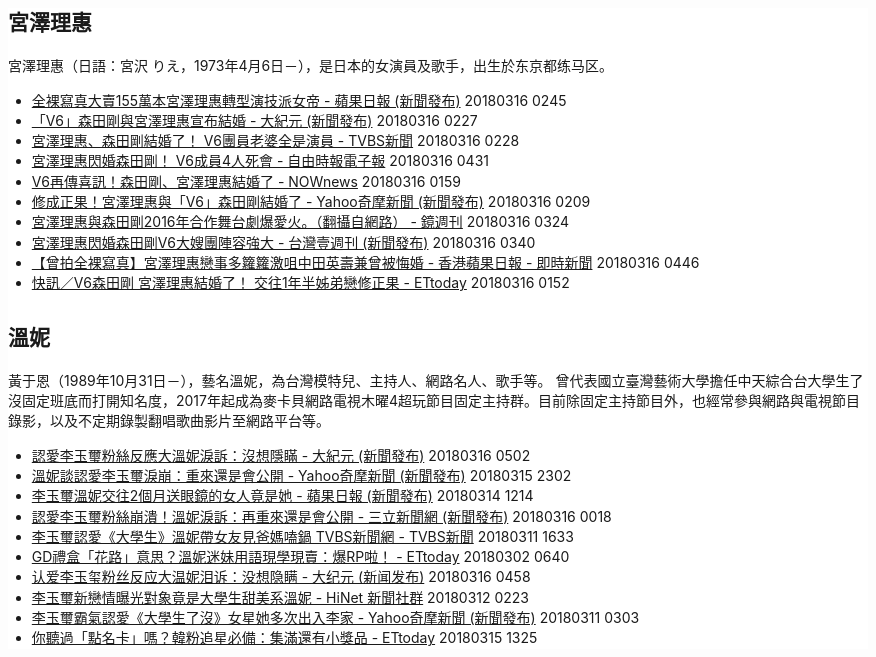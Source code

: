 ## 宮澤理惠

宮澤理惠（日語：宮沢 りえ，1973年4月6日－），是日本的女演員及歌手，出生於东京都练马区。
- [全裸寫真大賣155萬本宮澤理惠轉型演技派女帝 - 蘋果日報 (新聞發布)](https://tw.appledaily.com/new/realtime/20180316/1315921/ "全裸寫真大賣155萬本宮澤理惠轉型演技派女帝 - 蘋果日報 (新聞發布)") 20180316 0245
- [「V6」森田剛與宮澤理惠宣布結婚 - 大紀元 (新聞發布)](http://www.epochtimes.com/b5/18/3/16/n10222154.htm "「V6」森田剛與宮澤理惠宣布結婚 - 大紀元 (新聞發布)") 20180316 0227
- [宮澤理惠、森田剛結婚了！ V6團員老婆全是演員 - TVBS新聞](https://news.tvbs.com.tw/entertainment/884952 "宮澤理惠、森田剛結婚了！ V6團員老婆全是演員 - TVBS新聞") 20180316 0228
- [宮澤理惠閃婚森田剛！ V6成員4人死會 - 自由時報電子報](http://ent.ltn.com.tw/news/breakingnews/2367103 "宮澤理惠閃婚森田剛！ V6成員4人死會 - 自由時報電子報") 20180316 0431
- [V6再傳喜訊！森田剛、宮澤理惠結婚了 - NOWnews](https://www.nownews.com/news/20180316/2718102 "V6再傳喜訊！森田剛、宮澤理惠結婚了 - NOWnews") 20180316 0159
- [修成正果！宮澤理惠與「V6」森田剛結婚了 - Yahoo奇摩新聞 (新聞發布)](https://tw.news.yahoo.com/%E6%97%A5%E5%9C%98v6%E6%A3%AE%E7%94%B0%E5%89%9B-%E8%B7%9F%E5%A4%A75%E6%AD%B2%E5%AE%AE%E6%BE%A4%E7%90%86%E6%83%A0%E7%B5%90%E5%A9%9A-020351961.html "修成正果！宮澤理惠與「V6」森田剛結婚了 - Yahoo奇摩新聞 (新聞發布)") 20180316 0209
- [宮澤理惠與森田剛2016年合作舞台劇爆愛火。（翻攝自網路） - 鏡週刊](https://www.mirrormedia.mg/story/20180316ent001 "宮澤理惠與森田剛2016年合作舞台劇爆愛火。（翻攝自網路） - 鏡週刊") 20180316 0324
- [宮澤理惠閃婚森田剛V6大嫂團陣容強大 - 台灣壹週刊 (新聞發布)](http://www.nextmag.com.tw/breakingnews/entertainment/390982 "宮澤理惠閃婚森田剛V6大嫂團陣容強大 - 台灣壹週刊 (新聞發布)") 20180316 0340
- [【曾拍全裸寫真】宮澤理惠戀事多籮籮激咀中田英壽兼曾被悔婚 - 香港蘋果日報 - 即時新聞](https://hk.entertainment.appledaily.com/entertainment/realtime/article/20180316/57953853 "【曾拍全裸寫真】宮澤理惠戀事多籮籮激咀中田英壽兼曾被悔婚 - 香港蘋果日報 - 即時新聞") 20180316 0446
- [快訊／V6森田剛  宮澤理惠結婚了！ 交往1年半姊弟戀修正果 - ETtoday](https://www.ettoday.net/news/20180316/1131490.htm "快訊／V6森田剛  宮澤理惠結婚了！ 交往1年半姊弟戀修正果 - ETtoday") 20180316 0152

## 溫妮

黃于恩（1989年10月31日－），藝名溫妮，為台灣模特兒、主持人、網路名人、歌手等。 曾代表國立臺灣藝術大學擔任中天綜合台大學生了沒固定班底而打開知名度，2017年起成為麥卡貝網路電視木曜4超玩節目固定主持群。目前除固定主持節目外，也經常參與網路與電視節目錄影，以及不定期錄製翻唱歌曲影片至網路平台等。


- [認愛李玉璽粉絲反應大溫妮淚訴：沒想隱瞞 - 大紀元 (新聞發布)](http://www.epochtimes.com/b5/18/3/16/n10222349.htm "認愛李玉璽粉絲反應大溫妮淚訴：沒想隱瞞 - 大紀元 (新聞發布)") 20180316 0502
- [溫妮談認愛李玉璽淚崩：重來還是會公開 - Yahoo奇摩新聞 (新聞發布)](https://tw.news.yahoo.com/%E6%BA%AB%E5%A6%AE%E8%AB%87%E8%AA%8D%E6%84%9B%E6%9D%8E%E7%8E%89%E7%92%BD-%E6%B7%9A%E5%B4%A9-%E9%87%8D%E4%BE%86%E9%82%84%E6%98%AF%E6%9C%83%E5%85%AC%E9%96%8B-224325516.html "溫妮談認愛李玉璽淚崩：重來還是會公開 - Yahoo奇摩新聞 (新聞發布)") 20180315 2302
- [李玉璽溫妮交往2個月送眼鏡的女人竟是她 - 蘋果日報 (新聞發布)](https://tw.appledaily.com/new/realtime/20180314/1314871/ "李玉璽溫妮交往2個月送眼鏡的女人竟是她 - 蘋果日報 (新聞發布)") 20180314 1214
- [認愛李玉璽粉絲崩潰！溫妮淚訴：再重來還是會公開 - 三立新聞網 (新聞發布)](http://www.setn.com/E/news.aspx?newsid=358150 "認愛李玉璽粉絲崩潰！溫妮淚訴：再重來還是會公開 - 三立新聞網 (新聞發布)") 20180316 0018
- [李玉璽認愛《大學生》溫妮帶女友見爸媽嗑鍋  TVBS新聞網 - TVBS新聞](https://news.tvbs.com.tw/entertainment/881878 "李玉璽認愛《大學生》溫妮帶女友見爸媽嗑鍋  TVBS新聞網 - TVBS新聞") 20180311 1633
- [GD禮盒「花路」意思？溫妮迷妹用語現學現賣：爆RP啦！ - ETtoday](https://star.ettoday.net/news/1122351 "GD禮盒「花路」意思？溫妮迷妹用語現學現賣：爆RP啦！ - ETtoday") 20180302 0640
- [认爱李玉玺粉丝反应大温妮泪诉：没想隐瞒 - 大纪元 (新闻发布)](http://www.epochtimes.com/gb/18/3/16/n10222349.htm "认爱李玉玺粉丝反应大温妮泪诉：没想隐瞒 - 大纪元 (新闻发布)") 20180316 0458
- [李玉璽新戀情曝光對象竟是大學生甜美系溫妮 - HiNet 新聞社群](https://times.hinet.net/news/21575747 "李玉璽新戀情曝光對象竟是大學生甜美系溫妮 - HiNet 新聞社群") 20180312 0223
- [李玉璽霸氣認愛《大學生了沒》女星她多次出入李家 - Yahoo奇摩新聞 (新聞發布)](https://tw.news.yahoo.com/%E6%9D%8E%E7%8E%89%E7%92%BD%E9%9C%B8%E6%B0%A3%E8%AA%8D%E6%84%9B-%E5%A4%A7%E5%AD%B8%E7%94%9F%E4%BA%86%E6%B2%92-%E5%A5%B3%E6%98%9F-%E5%A5%B9%E5%A4%9A%E6%AC%A1%E5%87%BA%E5%85%A5%E6%9D%8E%E5%AE%B6-024538423.html "李玉璽霸氣認愛《大學生了沒》女星她多次出入李家 - Yahoo奇摩新聞 (新聞發布)") 20180311 0303
- [你聽過「點名卡」嗎？韓粉追星必備：集滿還有小獎品 - ETtoday](https://star.ettoday.net/news/1131318 "你聽過「點名卡」嗎？韓粉追星必備：集滿還有小獎品 - ETtoday") 20180315 1325

